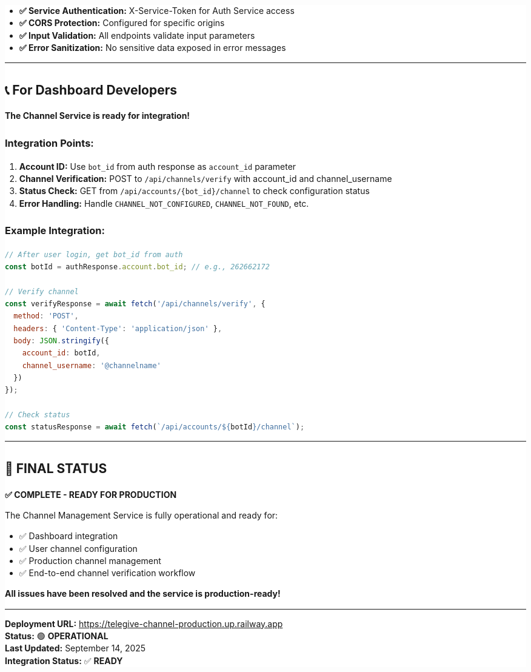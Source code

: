 - **✅ Service Authentication:** X-Service-Token for Auth Service access
- **✅ CORS Protection:** Configured for specific origins
- **✅ Input Validation:** All endpoints validate input parameters
- **✅ Error Sanitization:** No sensitive data exposed in error messages

---

## 📞 **For Dashboard Developers**

**The Channel Service is ready for integration!**

### **Integration Points:**
1. **Account ID:** Use `bot_id` from auth response as `account_id` parameter
2. **Channel Verification:** POST to `/api/channels/verify` with account_id and channel_username
3. **Status Check:** GET from `/api/accounts/{bot_id}/channel` to check configuration status
4. **Error Handling:** Handle `CHANNEL_NOT_CONFIGURED`, `CHANNEL_NOT_FOUND`, etc.

### **Example Integration:**
```javascript
// After user login, get bot_id from auth
const botId = authResponse.account.bot_id; // e.g., 262662172

// Verify channel
const verifyResponse = await fetch('/api/channels/verify', {
  method: 'POST',
  headers: { 'Content-Type': 'application/json' },
  body: JSON.stringify({
    account_id: botId,
    channel_username: '@channelname'
  })
});

// Check status
const statusResponse = await fetch(`/api/accounts/${botId}/channel`);
```

---

## 🎉 **FINAL STATUS**

**✅ COMPLETE - READY FOR PRODUCTION**

The Channel Management Service is fully operational and ready for:
- ✅ Dashboard integration
- ✅ User channel configuration
- ✅ Production channel management
- ✅ End-to-end channel verification workflow

**All issues have been resolved and the service is production-ready!**

---

**Deployment URL:** https://telegive-channel-production.up.railway.app  
**Status:** 🟢 **OPERATIONAL**  
**Last Updated:** September 14, 2025  
**Integration Status:** ✅ **READY**


